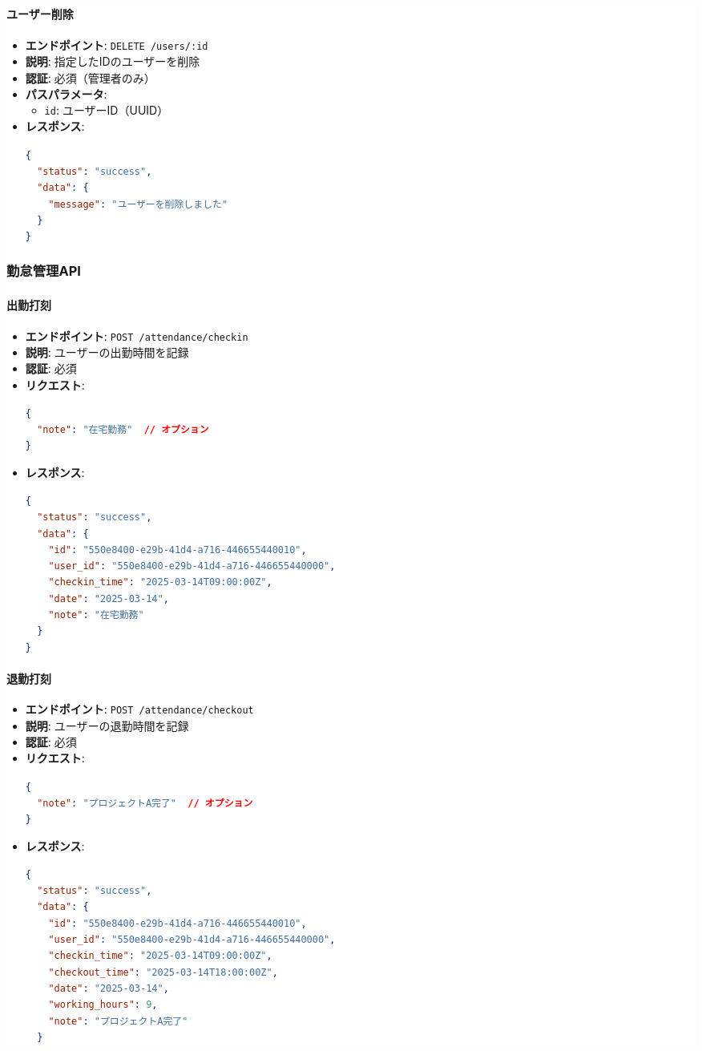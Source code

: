 #### ユーザー削除
- **エンドポイント**: `DELETE /users/:id`
- **説明**: 指定したIDのユーザーを削除
- **認証**: 必須（管理者のみ）
- **パスパラメータ**:
  - `id`: ユーザーID（UUID）
- **レスポンス**:
  ```json
  {
    "status": "success",
    "data": {
      "message": "ユーザーを削除しました"
    }
  }
  ```

### 勤怠管理API

#### 出勤打刻
- **エンドポイント**: `POST /attendance/checkin`
- **説明**: ユーザーの出勤時間を記録
- **認証**: 必須
- **リクエスト**:
  ```json
  {
    "note": "在宅勤務"  // オプション
  }
  ```
- **レスポンス**:
  ```json
  {
    "status": "success",
    "data": {
      "id": "550e8400-e29b-41d4-a716-446655440010",
      "user_id": "550e8400-e29b-41d4-a716-446655440000",
      "checkin_time": "2025-03-14T09:00:00Z",
      "date": "2025-03-14",
      "note": "在宅勤務"
    }
  }
  ```

#### 退勤打刻
- **エンドポイント**: `POST /attendance/checkout`
- **説明**: ユーザーの退勤時間を記録
- **認証**: 必須
- **リクエスト**:
  ```json
  {
    "note": "プロジェクトA完了"  // オプション
  }
  ```
- **レスポンス**:
  ```json
  {
    "status": "success",
    "data": {
      "id": "550e8400-e29b-41d4-a716-446655440010",
      "user_id": "550e8400-e29b-41d4-a716-446655440000",
      "checkin_time": "2025-03-14T09:00:00Z",
      "checkout_time": "2025-03-14T18:00:00Z",
      "date": "2025-03-14",
      "working_hours": 9,
      "note": "プロジェクトA完了"
    }
  ```